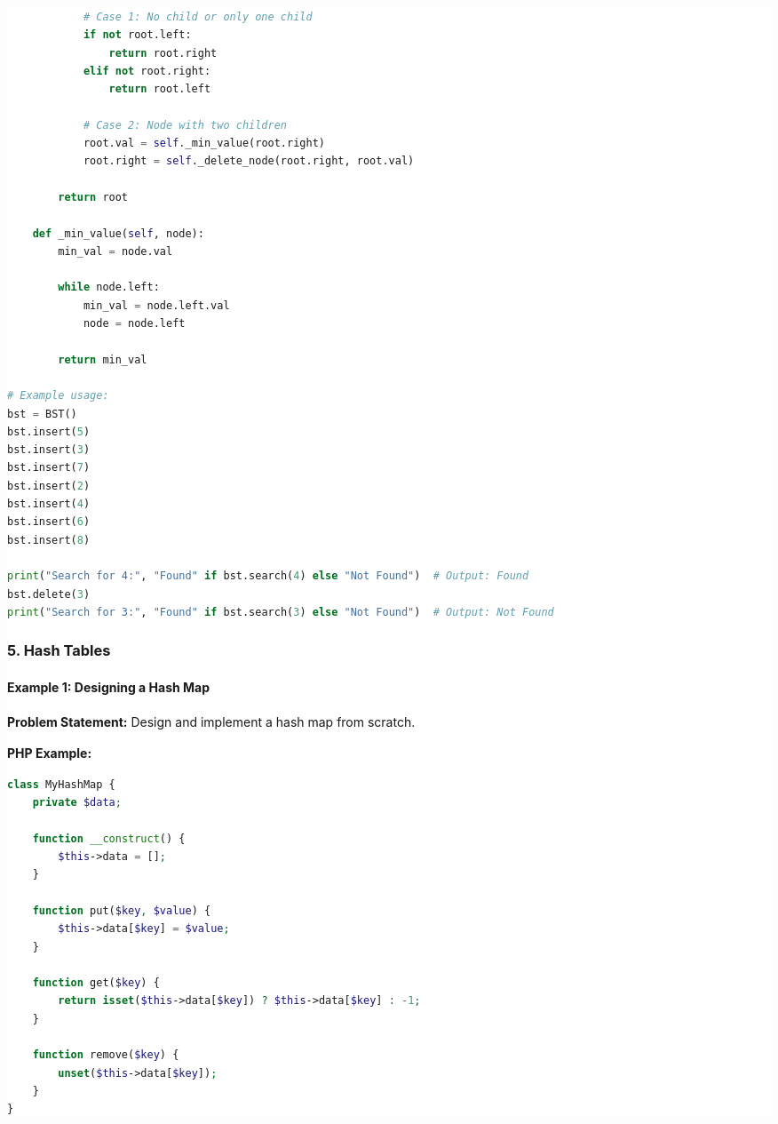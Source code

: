 ```python
            # Case 1: No child or only one child
            if not root.left:
                return root.right
            elif not root.right:
                return root.left
            
            # Case 2: Node with two children
            root.val = self._min_value(root.right)
            root.right = self._delete_node(root.right, root.val)
        
        return root
    
    def _min_value(self, node):
        min_val = node.val
        
        while node.left:
            min_val = node.left.val
            node = node.left
        
        return min_val

# Example usage:
bst = BST()
bst.insert(5)
bst.insert(3)
bst.insert(7)
bst.insert(2)
bst.insert(4)
bst.insert(6)
bst.insert(8)

print("Search for 4:", "Found" if bst.search(4) else "Not Found")  # Output: Found
bst.delete(3)
print("Search for 3:", "Found" if bst.search(3) else "Not Found")  # Output: Not Found
```

### 5. Hash Tables

#### Example 1: Designing a Hash Map

**Problem Statement:** Design and implement a hash map from scratch.

**PHP Example:**
```php
class MyHashMap {
    private $data;
    
    function __construct() {
        $this->data = [];
    }
    
    function put($key, $value) {
        $this->data[$key] = $value;
    }
    
    function get($key) {
        return isset($this->data[$key]) ? $this->data[$key] : -1;
    }
    
    function remove($key) {
        unset($this->data[$key]);
    }
}

```